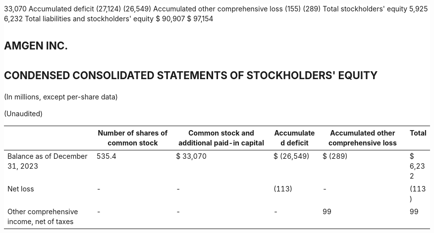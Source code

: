<td>33,070</td>
</tr>
<tr>
<td>Accumulated deficit</td>
<td>(27,124)</td>
<td>(26,549)</td>
</tr>
<tr>
<td>Accumulated other comprehensive loss</td>
<td>(155)</td>
<td>(289)</td>
</tr>
<tr>
<td>Total stockholders' equity</td>
<td>5,925</td>
<td>6,232</td>
</tr>
<tr>
<td>Total liabilities and stockholders' equity</td>
<td>$ 90,907</td>
<td>$ 97,154</td>
</tr>
</tbody>
</table>
<h2>AMGEN INC.</h2>
<h2>CONDENSED CONSOLIDATED STATEMENTS OF STOCKHOLDERS' EQUITY</h2>
<p>(In millions, except per-share data)</p>
<p>(Unaudited)</p>
<table>
<thead>
<tr>
<th></th>
<th>Number of shares of common stock</th>
<th>Common stock and additional paid-in capital</th>
<th>Accumulated deficit</th>
<th>Accumulated other comprehensive loss</th>
<th>Total</th>
</tr>
</thead>
<tbody>
<tr>
<td>Balance as of December 31, 2023</td>
<td>535.4</td>
<td>$ 33,070</td>
<td>$ (26,549)</td>
<td>$ (289)</td>
<td>$ 6,232</td>
</tr>
<tr>
<td>Net loss</td>
<td>-</td>
<td>-</td>
<td>(113)</td>
<td>-</td>
<td>(113)</td>
</tr>
<tr>
<td>Other comprehensive income, net of taxes</td>
<td>-</td>
<td>-</td>
<td>-</td>
<td>99</td>
<td>99</td>
</tr>